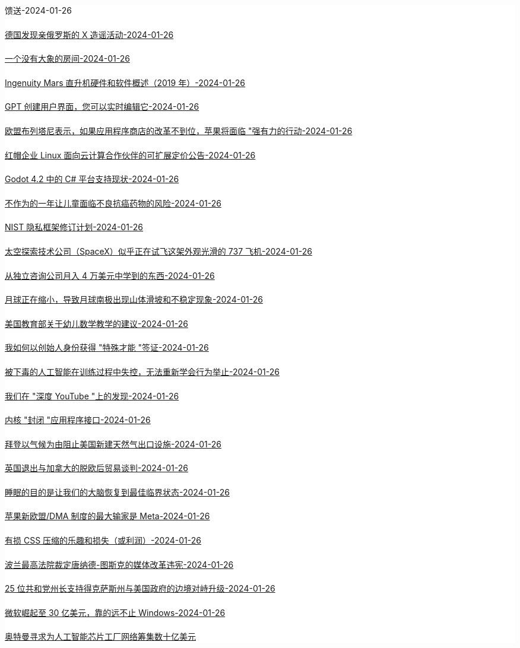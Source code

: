 馈送-2024-01-26</a><br/><br/><a target=_blank rel=nofollow href="https://www.theguardian.com/world/2024/jan/26/germany-unearths-pro-russia-disinformation-campaign-on-x" >德国发现亲俄罗斯的 X 造谣活动-2024-01-26</a><br/><br/><a target=_blank rel=nofollow href="https://twitter.com/prerationalist/status/1750861292796096964" >一个没有大象的房间-2024-01-26</a><br/><br/><a target=_blank rel=nofollow href="https://www.youtube.com/watch?v=mQu9m4MG5Gc" >Ingenuity Mars 直升机硬件和软件概述（2019 年）-2024-01-26</a><br/><br/><a target=_blank rel=nofollow href="https://chat.openai.com/g/g-tWK6G6akp-cayodis-ui-components-generator" >GPT 创建用户界面，您可以实时编辑它-2024-01-26</a><br/><br/><a target=_blank rel=nofollow href="https://www.reuters.com/technology/apple-faces-strong-action-if-app-store-changes-fall-short-eus-breton-says-2024-01-26/" >欧盟布列塔尼表示，如果应用程序商店的改革不到位，苹果将面临 "强有力的行动-2024-01-26</a><br/><br/><a target=_blank rel=nofollow href="https://www.redhat.com/en/blog/red-hat-enterprise-linux-scalable-pricing-cloud-partners-announcement" >红帽企业 Linux 面向云计算合作伙伴的可扩展定价公告-2024-01-26</a><br/><br/><a target=_blank rel=nofollow href="https://godotengine.org/article/platform-state-in-csharp-for-godot-4-2/" >Godot 4.2 中的 C# 平台支持现状-2024-01-26</a><br/><br/><a target=_blank rel=nofollow href="https://www.statnews.com/2024/01/25/chemotherapy-asparaginase-cancer-drug-investigation/" >不作为的一年让儿童面临不良抗癌药物的风险-2024-01-26</a><br/><br/><a target=_blank rel=nofollow href="https://www.nist.gov/blogs/cybersecurity-insights/new-year-new-initiatives-nist-privacy-framework" >NIST 隐私框架修订计划-2024-01-26</a><br/><br/><a target=_blank rel=nofollow href="https://www.thedrive.com/the-war-zone/spacex-appears-to-be-flying-this-slick-looking-737" >太空探索技术公司（SpaceX）似乎正在试飞这架外观光滑的 737 飞机-2024-01-26</a><br/><br/><a target=_blank rel=nofollow href="https://jxnl.github.io/blog/writing/2024/01/22/consulting/" >从独立咨询公司月入 4 万美元中学到的东西-2024-01-26</a><br/><br/><a target=_blank rel=nofollow href="https://phys.org/news/2024-01-scientists-moon-landslides-instability-lunar.html" >月球正在缩小，导致月球南极出现山体滑坡和不稳定现象-2024-01-26</a><br/><br/><a target=_blank rel=nofollow href="https://kidswholovemath.substack.com/p/us-department-of-education-recommendations" >美国教育部关于幼儿数学教学的建议-2024-01-26</a><br/><br/><a target=_blank rel=nofollow href="https://blog.awais.io/o1-visa/" >我如何以创始人身份获得 "特殊才能 "签证-2024-01-26</a><br/><br/><a target=_blank rel=nofollow href="https://www.livescience.com/technology/artificial-intelligence/legitimately-scary-anthropic-ai-poisoned-rogue-evil-couldnt-be-taught-how-to-behave-again" >被下毒的人工智能在训练过程中失控，无法重新学会行为举止-2024-01-26</a><br/><br/><a target=_blank rel=nofollow href="https://www.theatlantic.com/technology/archive/2024/01/how-many-videos-youtube-research/677250/" >我们在 "深度 YouTube "上的发现-2024-01-26</a><br/><br/><a target=_blank rel=nofollow href="https://lwn.net/Articles/957187/" >内核 "封闭 "应用程序接口-2024-01-26</a><br/><br/><a target=_blank rel=nofollow href="https://www.lemonde.fr/en/international/article/2024/01/26/biden-halts-new-us-natural-gas-export-facilities-citing-climate_6467789_4.html" >拜登以气候为由阻止美国新建天然气出口设施-2024-01-26</a><br/><br/><a target=_blank rel=nofollow href="https://www.cnn.com/2024/01/26/business/uk-pauses-canada-trade-negotiations/index.html" >英国退出与加拿大的脱欧后贸易谈判-2024-01-26</a><br/><br/><a target=_blank rel=nofollow href="https://www.brainpost.co/weekly-brainpost/2024/1/23/the-purpose-of-sleep-is-to-restore-our-brain-to-an-optimized-state-called-criticality" >睡眠的目的是让我们的大脑恢复到最佳临界状态-2024-01-26</a><br/><br/><a target=_blank rel=nofollow href="https://twitter.com/dhh/status/1750655744062652432" >苹果新欧盟/DMA 制度的最大输家是 Meta-2024-01-26</a><br/><br/><a target=_blank rel=nofollow href="https://blog.danieljanus.pl/2024/01/26/lossy-css-compression/" >有损 CSS 压缩的乐趣和损失（或利润）-2024-01-26</a><br/><br/><a target=_blank rel=nofollow href="https://www.ft.com/content/90a9a1f1-6ad8-45bd-ad0d-77a6f2c3108d" >波兰最高法院裁定唐纳德-图斯克的媒体改革违宪-2024-01-26</a><br/><br/><a target=_blank rel=nofollow href="https://www.bbc.com/news/world-us-canada-68101927" >25 位共和党州长支持得克萨斯州与美国政府的边境对峙升级-2024-01-26</a><br/><br/><a target=_blank rel=nofollow href="https://www.bloomberg.com/opinion/articles/2024-01-26/microsoft-s-rise-to-a-3-trillion-valuation-took-much-more-than-windows" >微软崛起至 30 亿美元，靠的远不止 Windows-2024-01-26</a><br/><br/><a target=_blank rel=nofollow href="https://www.youtube.com/watch?v=3eVb_Gm4TOE" >奥特曼寻求为人工智能芯片工厂网络筹集数十亿美元